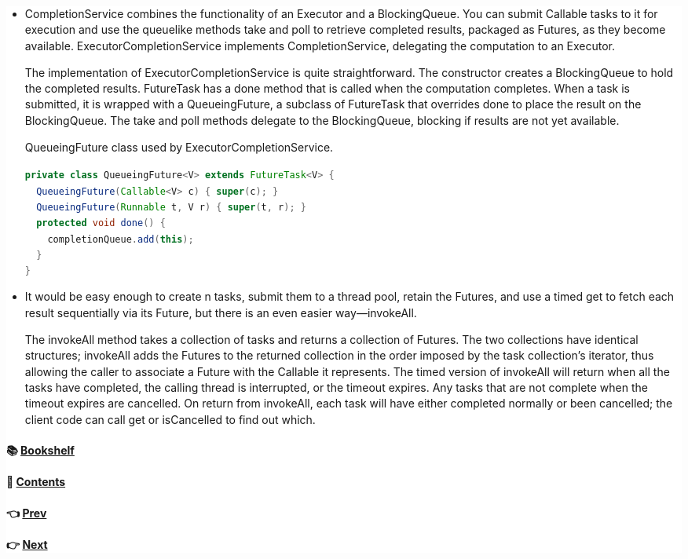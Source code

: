 - CompletionService combines the functionality of an Executor and a BlockingQueue. You can submit Callable tasks to it for execution and use the queuelike methods take and poll to retrieve completed results, packaged as Futures, as they become available. ExecutorCompletionService implements CompletionService, delegating the computation to an Executor.

	The implementation of ExecutorCompletionService is quite straightforward. The constructor creates a BlockingQueue to hold the completed results. FutureTask has a done method that is called when the computation completes. When a task is submitted, it is wrapped with a QueueingFuture, a subclass of FutureTask that overrides done to place the result on the BlockingQueue. The take and poll methods delegate to the BlockingQueue, blocking if results are not yet available.

	QueueingFuture class used by ExecutorCompletionService.
  ```java
  private class QueueingFuture<V> extends FutureTask<V> {
    QueueingFuture(Callable<V> c) { super(c); }
    QueueingFuture(Runnable t, V r) { super(t, r); }
    protected void done() {
      completionQueue.add(this);
    }
  }
  ```

- It would be easy enough to create n tasks, submit them to a thread pool, retain the Futures, and use a timed get to fetch each result sequentially via its Future, but there is an even easier way—invokeAll.

	The invokeAll method takes a collection of tasks and returns a collection of Futures. The two collections have identical structures; invokeAll adds the Futures to the returned collection in the order imposed by the task collection’s iterator, thus allowing the caller to associate a Future with the Callable it represents. The timed version of invokeAll will return when all the tasks have completed, the calling thread is interrupted, or the timeout expires. Any tasks that are not complete when the timeout expires are cancelled. On return from invokeAll, each task will have either completed normally or been cancelled; the client code can call get or isCancelled to find out which.

#### &#x1F4DA; [Bookshelf](../)
#### &#x1F4DC; [Contents](./README.md#contents)
#### &#x1F448; [Prev](./Ch05_Building_Blocks.md)
#### &#x1F449; [Next](./Ch07_Cancellation_and_Shutdown.md)
